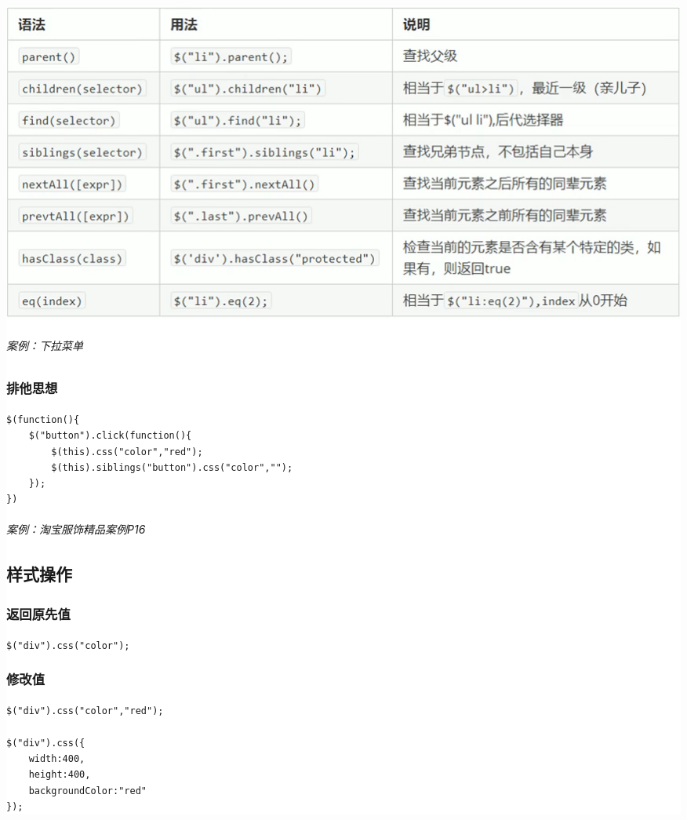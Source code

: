 ![image-20201005132632430](markdownImg/jQuery/image-20201005132632430.png)

###### 案例：下拉菜单

### 排他思想

```
$(function(){
	$("button").click(function(){
		$(this).css("color","red");
		$(this).siblings("button").css("color","");
	});
})
```

###### 案例：淘宝服饰精品案例P16



## 样式操作

### 返回原先值

```
$("div").css("color");
```

### 修改值

```
$("div").css("color","red");

$("div").css({
	width:400,
	height:400,
	backgroundColor:"red"
});
```
